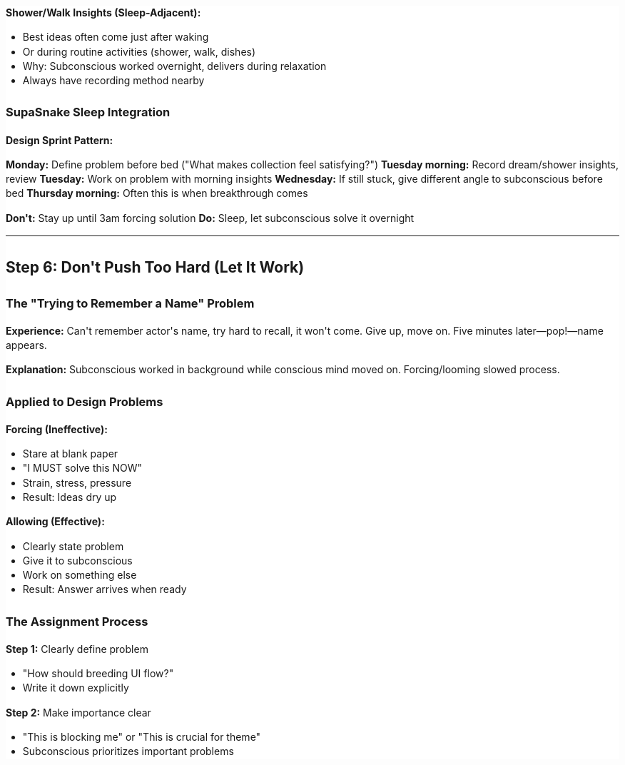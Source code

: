 **Shower/Walk Insights (Sleep-Adjacent):**
- Best ideas often come just after waking
- Or during routine activities (shower, walk, dishes)
- Why: Subconscious worked overnight, delivers during relaxation
- Always have recording method nearby

### SupaSnake Sleep Integration

**Design Sprint Pattern:**

**Monday:** Define problem before bed ("What makes collection feel satisfying?")
**Tuesday morning:** Record dream/shower insights, review
**Tuesday:** Work on problem with morning insights
**Wednesday:** If still stuck, give different angle to subconscious before bed
**Thursday morning:** Often this is when breakthrough comes

**Don't:** Stay up until 3am forcing solution
**Do:** Sleep, let subconscious solve it overnight

---

## Step 6: Don't Push Too Hard (Let It Work)

### The "Trying to Remember a Name" Problem

**Experience:** Can't remember actor's name, try hard to recall, it won't come. Give up, move on. Five minutes later—pop!—name appears.

**Explanation:** Subconscious worked in background while conscious mind moved on. Forcing/looming slowed process.

### Applied to Design Problems

**Forcing (Ineffective):**
- Stare at blank paper
- "I MUST solve this NOW"
- Strain, stress, pressure
- Result: Ideas dry up

**Allowing (Effective):**
- Clearly state problem
- Give it to subconscious
- Work on something else
- Result: Answer arrives when ready

### The Assignment Process

**Step 1:** Clearly define problem
- "How should breeding UI flow?"
- Write it down explicitly

**Step 2:** Make importance clear
- "This is blocking me" or "This is crucial for theme"
- Subconscious prioritizes important problems
